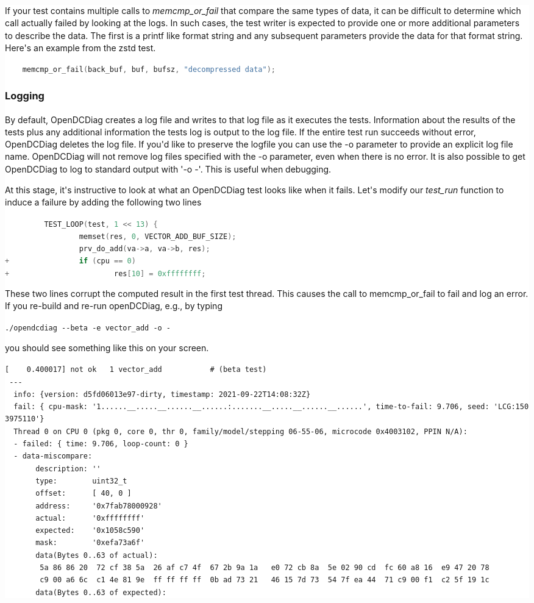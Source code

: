 
If your test contains multiple calls to *memcmp_or_fail* that compare the same
types of data, it can be difficult to determine which call actually failed by
looking at the logs. In such cases, the test writer is expected to
provide one or more additional parameters to describe the data. The first is a
printf like format string and any subsequent parameters provide the data for
that format string. Here's an example from the zstd test.

```c
    memcmp_or_fail(back_buf, buf, bufsz, "decompressed data");
```

### Logging

By default, OpenDCDiag creates a log file and writes to that log file as it
executes the tests. Information about the results of the tests plus any
additional information the tests log is output to the log file. If the
entire test run succeeds without error, OpenDCDiag deletes the log file.  If
you'd like to preserve the logfile you can use the -o parameter to provide an
explicit log file name. OpenDCDiag will not remove log files specified with the
-o parameter, even when there is no error. It is also possible to get
OpenDCDiag to log to standard output with '-o -'.  This is useful when debugging.

At this stage, it's instructive to look at what an OpenDCDiag test looks like
when it fails.  Let's modify our *test_run* function to induce a failure by
adding the following two lines

```c
         TEST_LOOP(test, 1 << 13) {
                 memset(res, 0, VECTOR_ADD_BUF_SIZE);
                 prv_do_add(va->a, va->b, res);
+                if (cpu == 0)
+                        res[10] = 0xffffffff;
```

These two lines corrupt the computed result in the first test thread. This
causes the call to memcmp_or_fail to fail and log an error. If you re-build
and re-run openDCDiag, e.g., by typing

```
./opendcdiag --beta -e vector_add -o -
```

you should see something like this on your screen.

```
[    0.400017] not ok   1 vector_add           # (beta test)
 ---
  info: {version: d5fd06013e97-dirty, timestamp: 2021-09-22T14:08:32Z}
  fail: { cpu-mask: '1......__.....__......__......:.......__.....__......__......', time-to-fail: 9.706, seed: 'LCG:1503975110'}
  Thread 0 on CPU 0 (pkg 0, core 0, thr 0, family/model/stepping 06-55-06, microcode 0x4003102, PPIN N/A):
  - failed: { time: 9.706, loop-count: 0 }
  - data-miscompare:
       description: ''
       type:        uint32_t
       offset:      [ 40, 0 ]
       address:     '0x7fab78000928'
       actual:      '0xffffffff'
       expected:    '0x1058c590'
       mask:        '0xefa73a6f'
       data(Bytes 0..63 of actual):
        5a 86 86 20  72 cf 38 5a  26 af c7 4f  67 2b 9a 1a   e0 72 cb 8a  5e 02 90 cd  fc 60 a8 16  e9 47 20 78
        c9 00 a6 6c  c1 4e 81 9e  ff ff ff ff  0b ad 73 21   46 15 7d 73  54 7f ea 44  71 c9 00 f1  c2 5f 19 1c
       data(Bytes 0..63 of expected):
```